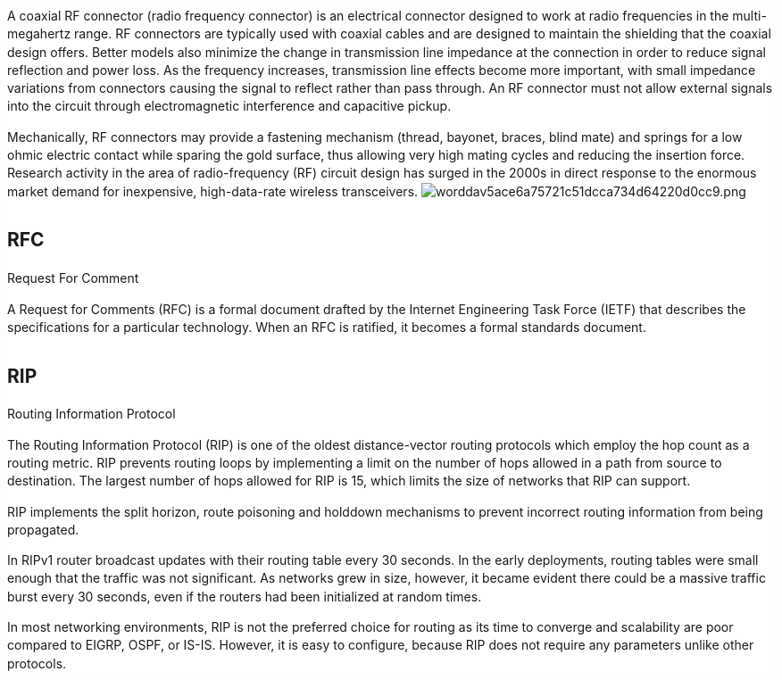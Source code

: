 A coaxial RF connector (radio frequency connector) is an electrical
connector designed to work at radio frequencies in the multi-megahertz
range. RF connectors are typically used with coaxial cables and are
designed to maintain the shielding that the coaxial design offers.
Better models also minimize the change in transmission line impedance at
the connection in order to reduce signal reflection and power loss. As
the frequency increases, transmission line effects become more
important, with small impedance variations from connectors causing the
signal to reflect rather than pass through. An RF connector must not
allow external signals into the circuit through electromagnetic
interference and capacitive pickup.

Mechanically, RF connectors may provide a fastening mechanism (thread,
bayonet, braces, blind mate) and springs for a low ohmic electric
contact while sparing the gold surface, thus allowing very high mating
cycles and reducing the insertion force. Research activity in the area
of radio-frequency (RF) circuit design has surged in the 2000s in direct
response to the enormous market demand for inexpensive, high-data-rate
wireless
transceivers. ![](https://markbac.github.io/Glossary/plugins/servlet/confluence/placeholder/unknown-attachment "worddav5ace6a75721c51dcca734d64220d0cc9.png")

##  RFC

Request For Comment

A Request for Comments (RFC) is a formal document drafted by the
Internet Engineering Task Force (IETF) that describes the specifications
for a particular technology. When an RFC is ratified, it becomes a
formal standards document.

##  RIP

Routing Information Protocol

The Routing Information Protocol (RIP) is one of the oldest
distance-vector routing protocols which employ the hop count as a
routing metric. RIP prevents routing loops by implementing a limit on
the number of hops allowed in a path from source to destination. The
largest number of hops allowed for RIP is 15, which limits the size of
networks that RIP can support.

RIP implements the split horizon, route poisoning and holddown
mechanisms to prevent incorrect routing information from being
propagated.

In RIPv1 router broadcast updates with their routing table every 30
seconds. In the early deployments, routing tables were small enough that
the traffic was not significant. As networks grew in size, however, it
became evident there could be a massive traffic burst every 30 seconds,
even if the routers had been initialized at random times.

In most networking environments, RIP is not the preferred choice for
routing as its time to converge and scalability are poor compared to
EIGRP, OSPF, or IS-IS. However, it is easy to configure, because RIP
does not require any parameters unlike other protocols.
